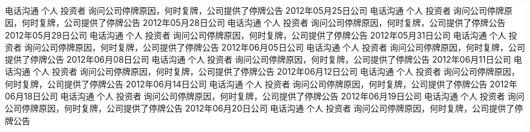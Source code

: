 电话沟通
个人
投资者
询问公司停牌原因，何时复牌，公司提供了停牌公告
2012年05月25日公司
电话沟通
个人
投资者
询问公司停牌原因，何时复牌，公司提供了停牌公告
2012年05月28日公司
电话沟通
个人
投资者
询问公司停牌原因，何时复牌，公司提供了停牌公告
2012年05月29日公司
电话沟通
个人
投资者
询问公司停牌原因，何时复牌，公司提供了停牌公告
2012年05月31日公司
电话沟通
个人
投资者
询问公司停牌原因，何时复牌，公司提供了停牌公告
2012年06月05日公司
电话沟通
个人
投资者
询问公司停牌原因，何时复牌，公司提供了停牌公告
2012年06月08日公司
电话沟通
个人
投资者
询问公司停牌原因，何时复牌，公司提供了停牌公告
2012年06月11日公司
电话沟通
个人
投资者
询问公司停牌原因，何时复牌，公司提供了停牌公告
2012年06月12日公司
电话沟通
个人
投资者
询问公司停牌原因，何时复牌，公司提供了停牌公告
2012年06月14日公司
电话沟通
个人
投资者
询问公司停牌原因，何时复牌，公司提供了停牌公告
2012年06月18日公司
电话沟通
个人
投资者
询问公司停牌原因，何时复牌，公司提供了停牌公告
2012年06月19日公司
电话沟通
个人
投资者
询问公司停牌原因，何时复牌，公司提供了停牌公告
2012年06月20日公司
电话沟通
个人
投资者
询问公司停牌原因，何时复牌，公司提供了停牌公告
